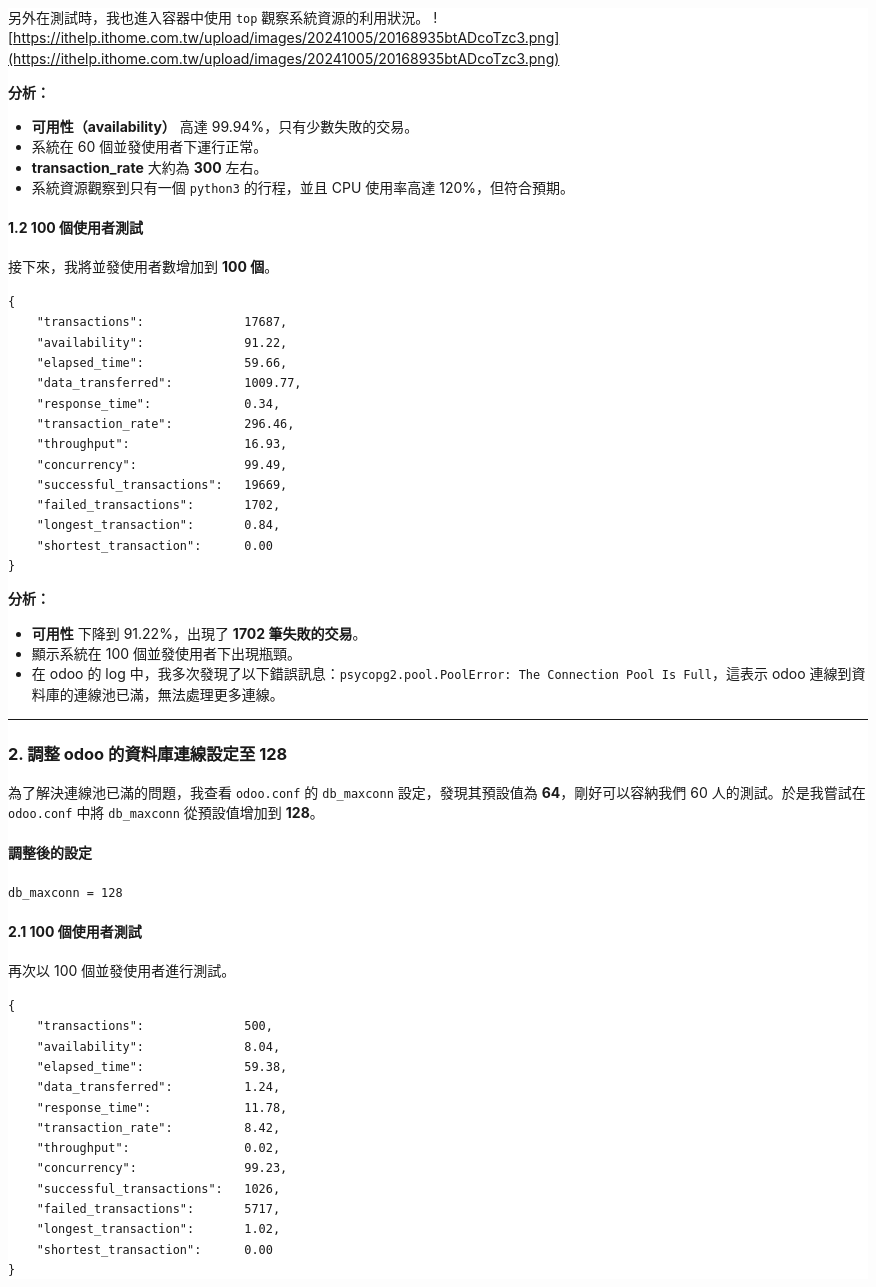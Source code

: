 另外在測試時，我也進入容器中使用 `top` 觀察系統資源的利用狀況。
![https://ithelp.ithome.com.tw/upload/images/20241005/20168935btADcoTzc3.png](https://ithelp.ithome.com.tw/upload/images/20241005/20168935btADcoTzc3.png)

**分析：**

- **可用性（availability）** 高達 99.94%，只有少數失敗的交易。
- 系統在 60 個並發使用者下運行正常。
- **transaction_rate** 大約為 **300** 左右。
- 系統資源觀察到只有一個 `python3` 的行程，並且 CPU 使用率高達 120%，但符合預期。


#### 1.2 100 個使用者測試

接下來，我將並發使用者數增加到 **100 個**。

    {
        "transactions":              17687,
        "availability":              91.22,
        "elapsed_time":              59.66,
        "data_transferred":          1009.77,
        "response_time":             0.34,
        "transaction_rate":          296.46,
        "throughput":                16.93,
        "concurrency":               99.49,
        "successful_transactions":   19669,
        "failed_transactions":       1702,
        "longest_transaction":       0.84,
        "shortest_transaction":      0.00
    }

**分析：**

- **可用性** 下降到 91.22%，出現了 **1702 筆失敗的交易**。
- 顯示系統在 100 個並發使用者下出現瓶頸。
- 在 odoo 的 log 中，我多次發現了以下錯誤訊息：`psycopg2.pool.PoolError: The Connection Pool Is Full`，這表示 odoo 連線到資料庫的連線池已滿，無法處理更多連線。

---

### 2. 調整 odoo 的資料庫連線設定至 128

為了解決連線池已滿的問題，我查看 `odoo.conf` 的 `db_maxconn` 設定，發現其預設值為 **64**，剛好可以容納我們 60 人的測試。於是我嘗試在 `odoo.conf` 中將 `db_maxconn` 從預設值增加到 **128**。

#### 調整後的設定

    db_maxconn = 128

#### 2.1 100 個使用者測試

再次以 100 個並發使用者進行測試。

    {
        "transactions":              500,
        "availability":              8.04,
        "elapsed_time":              59.38,
        "data_transferred":          1.24,
        "response_time":             11.78,
        "transaction_rate":          8.42,
        "throughput":                0.02,
        "concurrency":               99.23,
        "successful_transactions":   1026,
        "failed_transactions":       5717,
        "longest_transaction":       1.02,
        "shortest_transaction":      0.00
    }
